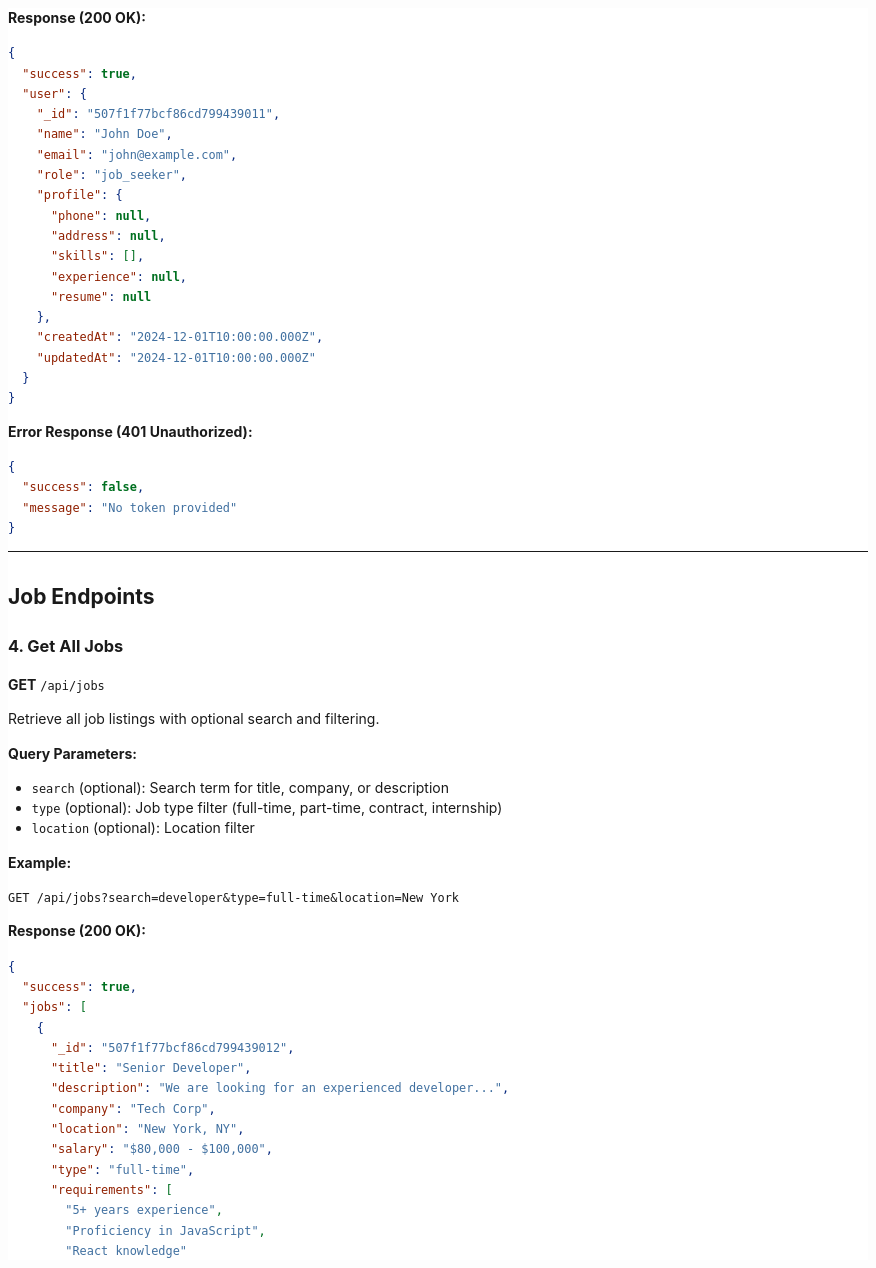 **Response (200 OK):**
```json
{
  "success": true,
  "user": {
    "_id": "507f1f77bcf86cd799439011",
    "name": "John Doe",
    "email": "john@example.com",
    "role": "job_seeker",
    "profile": {
      "phone": null,
      "address": null,
      "skills": [],
      "experience": null,
      "resume": null
    },
    "createdAt": "2024-12-01T10:00:00.000Z",
    "updatedAt": "2024-12-01T10:00:00.000Z"
  }
}
```

**Error Response (401 Unauthorized):**
```json
{
  "success": false,
  "message": "No token provided"
}
```

---

## Job Endpoints

### 4. Get All Jobs

**GET** `/api/jobs`

Retrieve all job listings with optional search and filtering.

**Query Parameters:**
- `search` (optional): Search term for title, company, or description
- `type` (optional): Job type filter (full-time, part-time, contract, internship)
- `location` (optional): Location filter

**Example:**
```
GET /api/jobs?search=developer&type=full-time&location=New York
```

**Response (200 OK):**
```json
{
  "success": true,
  "jobs": [
    {
      "_id": "507f1f77bcf86cd799439012",
      "title": "Senior Developer",
      "description": "We are looking for an experienced developer...",
      "company": "Tech Corp",
      "location": "New York, NY",
      "salary": "$80,000 - $100,000",
      "type": "full-time",
      "requirements": [
        "5+ years experience",
        "Proficiency in JavaScript",
        "React knowledge"
```